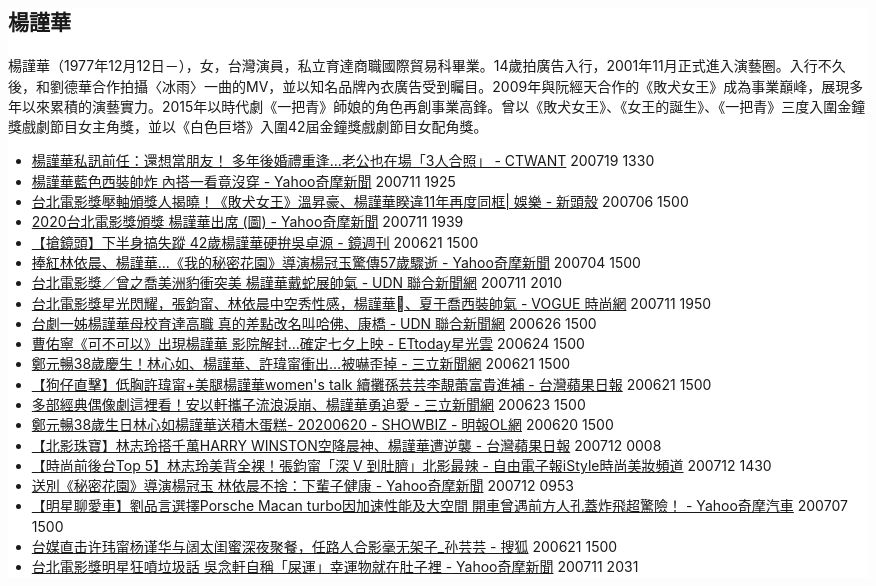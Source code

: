 ## 楊謹華

楊謹華（1977年12月12日－），女，台灣演員，私立育達商職國際貿易科畢業。14歲拍廣告入行，2001年11月正式進入演藝圈。入行不久後，和劉德華合作拍攝〈冰雨〉一曲的MV，並以知名品牌內衣廣告受到矚目。2009年與阮經天合作的《敗犬女王》成為事業巔峰，展現多年以來累積的演藝實力。2015年以時代劇《一把青》師娘的角色再創事業高鋒。曾以《敗犬女王》、《女王的誕生》、《一把青》三度入圍金鐘獎戲劇節目女主角獎，並以《白色巨塔》入圍42屆金鐘獎戲劇節目女配角獎。
- [楊謹華私訊前任：還想當朋友！ 多年後婚禮重逢...老公也在場「3人合照」 - CTWANT](https://www.ctwant.com/article/62715 "楊謹華私訊前任：還想當朋友！ 多年後婚禮重逢...老公也在場「3人合照」 - CTWANT") 200719 1330
- [楊謹華藍色西裝帥炸 內搭一看竟沒穿 - Yahoo奇摩新聞](https://tw.news.yahoo.com/%E6%A5%8A%E8%AC%B9%E8%8F%AF%E8%97%8D%E8%89%B2%E8%A5%BF%E8%A3%9D%E5%B8%A5%E7%82%B8-%E5%85%A7%E6%90%AD-%E7%9C%8B%E7%AB%9F%E6%B2%92%E7%A9%BF-112503755.html "楊謹華藍色西裝帥炸 內搭一看竟沒穿 - Yahoo奇摩新聞") 200711 1925
- [台北電影獎壓軸頒獎人揭曉！《敗犬女王》溫昇豪、楊謹華睽違11年再度同框| 娛樂 - 新頭殼](https://newtalk.tw/news/view/2020-07-06/431625 "台北電影獎壓軸頒獎人揭曉！《敗犬女王》溫昇豪、楊謹華睽違11年再度同框| 娛樂 - 新頭殼") 200706 1500
- [2020台北電影獎頒獎 楊謹華出席 (圖) - Yahoo奇摩新聞](https://tw.news.yahoo.com/2020%E5%8F%B0%E5%8C%97%E9%9B%BB%E5%BD%B1%E7%8D%8E%E9%A0%92%E7%8D%8E-%E6%A5%8A%E8%AC%B9%E8%8F%AF%E5%87%BA%E5%B8%AD-%E5%9C%96-113917513.html "2020台北電影獎頒獎 楊謹華出席 (圖) - Yahoo奇摩新聞") 200711 1939
- [【搶鏡頭】下半身搞失蹤 42歲楊謹華硬拚吳卓源 - 鏡週刊](https://www.mirrormedia.mg/story/20200616ent005/ "【搶鏡頭】下半身搞失蹤 42歲楊謹華硬拚吳卓源 - 鏡週刊") 200621 1500
- [捧紅林依晨、楊謹華...《我的秘密花園》導演楊冠玉驚傳57歲驟逝 - Yahoo奇摩新聞](https://tw.news.yahoo.com/%E6%8D%A7%E7%B4%85%E6%9E%97%E4%BE%9D%E6%99%A8%E6%A5%8A%E8%AC%B9%E8%8F%AF%E6%88%91%E7%9A%84%E7%A7%98%E5%AF%86%E8%8A%B1%E5%9C%92%E5%B0%8E%E6%BC%94%E6%A5%8A%E5%86%A0%E7%8E%89%E9%A9%9A%E5%82%B357%E6%AD%B2%E9%80%9D%E4%B8%96-150946238.html "捧紅林依晨、楊謹華...《我的秘密花園》導演楊冠玉驚傳57歲驟逝 - Yahoo奇摩新聞") 200704 1500
- [台北電影獎／曾之喬美洲豹衝突美 楊謹華戴蛇展帥氣 - UDN 聯合新聞網](https://udn.com/news/story/7270/4694442 "台北電影獎／曾之喬美洲豹衝突美 楊謹華戴蛇展帥氣 - UDN 聯合新聞網") 200711 2010
- [台北電影獎星光閃耀，張鈞甯、林依晨中空秀性感，楊謹華、夏于喬西裝帥氣 - VOGUE 時尚網](https://www.vogue.com.tw/fashion/galerie/taipei-film-awards-red-carpet "台北電影獎星光閃耀，張鈞甯、林依晨中空秀性感，楊謹華、夏于喬西裝帥氣 - VOGUE 時尚網") 200711 1950
- [台劇一姊楊謹華母校育達高職 真的差點改名叫哈佛、康橋 - UDN 聯合新聞網](https://udn.com/news/story/7324/4660983 "台劇一姊楊謹華母校育達高職 真的差點改名叫哈佛、康橋 - UDN 聯合新聞網") 200626 1500
- [曹佑寧《可不可以》出現楊謹華 影院解封…確定七夕上映 - ETtoday星光雲](https://star.ettoday.net/news/1745764 "曹佑寧《可不可以》出現楊謹華 影院解封…確定七夕上映 - ETtoday星光雲") 200624 1500
- [鄭元暢38歲慶生！林心如、楊謹華、許瑋甯衝出…被嚇歪掉 - 三立新聞網](https://star.setn.com/news/765385 "鄭元暢38歲慶生！林心如、楊謹華、許瑋甯衝出…被嚇歪掉 - 三立新聞網") 200621 1500
- [【狗仔直擊】低胸許瑋甯+美腿楊謹華women's talk 續攤孫芸芸李靚蕾富貴進補 - 台灣蘋果日報](https://tw.appledaily.com/entertainment/20200621/CL2I5R2FUZAMLT3OKSRYHEAQYI/ "【狗仔直擊】低胸許瑋甯+美腿楊謹華women's talk 續攤孫芸芸李靚蕾富貴進補 - 台灣蘋果日報") 200621 1500
- [多部經典偶像劇這裡看！安以軒攜子流浪淚崩、楊謹華勇追愛 - 三立新聞網](https://star.setn.com/news/766879 "多部經典偶像劇這裡看！安以軒攜子流浪淚崩、楊謹華勇追愛 - 三立新聞網") 200623 1500
- [鄭元暢38歲生日林心如楊謹華送積木蛋糕- 20200620 - SHOWBIZ - 明報OL網](https://ol.mingpao.com/ldy/showbiz/latest/20200620/1592627109546/%E9%84%AD%E5%85%83%E6%9A%A238%E6%AD%B2%E7%94%9F%E6%97%A5-%E6%9E%97%E5%BF%83%E5%A6%82%E6%A5%8A%E8%AC%B9%E8%8F%AF%E9%80%81%E7%A9%8D%E6%9C%A8%E8%9B%8B%E7%B3%95 "鄭元暢38歲生日林心如楊謹華送積木蛋糕- 20200620 - SHOWBIZ - 明報OL網") 200620 1500
- [【北影珠寶】林志玲搭千萬HARRY WINSTON空降晨神、楊謹華遭逆襲 - 台灣蘋果日報](https://tw.appledaily.com/entertainment/20200712/NVHSULFMHLMQXHIBO6PAALCNAU/ "【北影珠寶】林志玲搭千萬HARRY WINSTON空降晨神、楊謹華遭逆襲 - 台灣蘋果日報") 200712 0008
- [【時尚前後台Top 5】林志玲美背全裸！張鈞甯「深 V 到肚臍」北影最辣 - 自由電子報iStyle時尚美妝頻道](https://istyle.ltn.com.tw/article/14004 "【時尚前後台Top 5】林志玲美背全裸！張鈞甯「深 V 到肚臍」北影最辣 - 自由電子報iStyle時尚美妝頻道") 200712 1430
- [送別《秘密花園》導演楊冠玉 林依晨不捨：下輩子健康 - Yahoo奇摩新聞](https://tw.news.yahoo.com/%E9%80%81%E5%88%A5-%E7%A7%98%E5%AF%86%E8%8A%B1%E5%9C%92-%E5%B0%8E%E6%BC%94%E6%A5%8A%E5%86%A0%E7%8E%89-%E6%9E%97%E4%BE%9D%E6%99%A8%E4%B8%8D%E6%8D%A8-%E4%B8%8B%E8%BC%A9%E5%AD%90%E5%81%A5%E5%BA%B7-015326253.html "送別《秘密花園》導演楊冠玉 林依晨不捨：下輩子健康 - Yahoo奇摩新聞") 200712 0953
- [【明星聊愛車】劉品言選擇Porsche Macan turbo因加速性能及大空間 開車曾遇前方人孔蓋炸飛超驚險！ - Yahoo奇摩汽車](https://autos.yahoo.com.tw/news/%E6%98%8E%E6%98%9F%E6%84%9B%E8%81%8A%E8%BB%8A%E5%8A%89%E5%93%81%E8%A8%80%E9%81%B8%E6%93%87-porsche-macan-turbo%E5%9B%A0%E5%8A%A0%E9%80%9F%E6%80%A7%E8%83%BD%E5%8F%8A%E5%A4%A7%E7%A9%BA%E9%96%93-%E9%96%8B%E8%BB%8A%E6%9B%BE%E9%81%87%E5%89%8D%E6%96%B9%E4%BA%BA%E5%AD%94%E8%93%8B%E7%82%B8%E9%A3%9B%E8%B6%85%E9%A9%9A%E9%9A%AA-140157902.html "【明星聊愛車】劉品言選擇Porsche Macan turbo因加速性能及大空間 開車曾遇前方人孔蓋炸飛超驚險！ - Yahoo奇摩汽車") 200707 1500
- [台媒直击许玮甯杨谨华与阔太闺蜜深夜聚餐，任路人合影毫无架子_孙芸芸 - 搜狐](http://www.sohu.com/a/403204468_435058 "台媒直击许玮甯杨谨华与阔太闺蜜深夜聚餐，任路人合影毫无架子_孙芸芸 - 搜狐") 200621 1500
- [台北電影獎明星狂噴垃圾話 吳念軒自稱「屎運」幸運物就在肚子裡 - Yahoo奇摩新聞](https://tw.news.yahoo.com/%E5%8F%B0%E5%8C%97%E9%9B%BB%E5%BD%B1%E7%8D%8E%E6%98%8E%E6%98%9F%E7%8B%82%E5%99%B4%E5%9E%83%E5%9C%BE%E8%A9%B1-%E5%90%B3%E5%BF%B5%E8%BB%92%E8%87%AA%E7%A8%B1-%E5%B1%8E%E9%81%8B-%E5%B9%B8%E9%81%8B%E7%89%A9%E5%B0%B1%E5%9C%A8%E8%82%9A%E5%AD%90%E8%A3%A1-123110924.html "台北電影獎明星狂噴垃圾話 吳念軒自稱「屎運」幸運物就在肚子裡 - Yahoo奇摩新聞") 200711 2031
